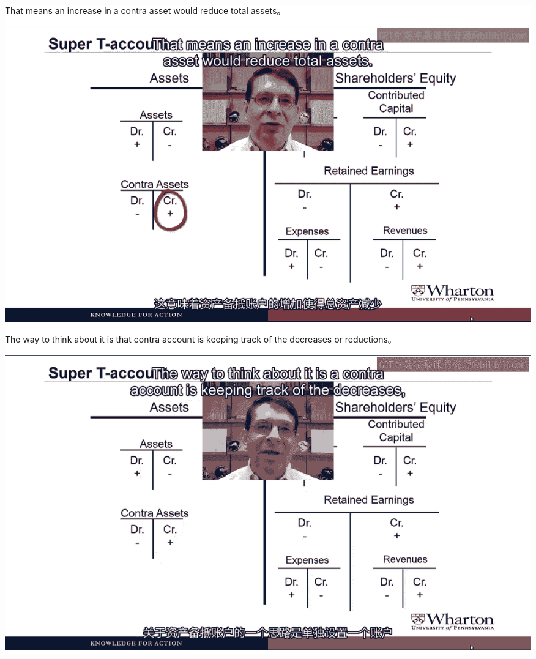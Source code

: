 
 That means an increase in a contra asset would reduce total assets。



![](img/c6b64935c36d679cb117f98ed3be4c68_206.png)

 The way to think about it is that contra account is keeping track of the decreases or reductions。



![](img/c6b64935c36d679cb117f98ed3be4c68_208.png)
